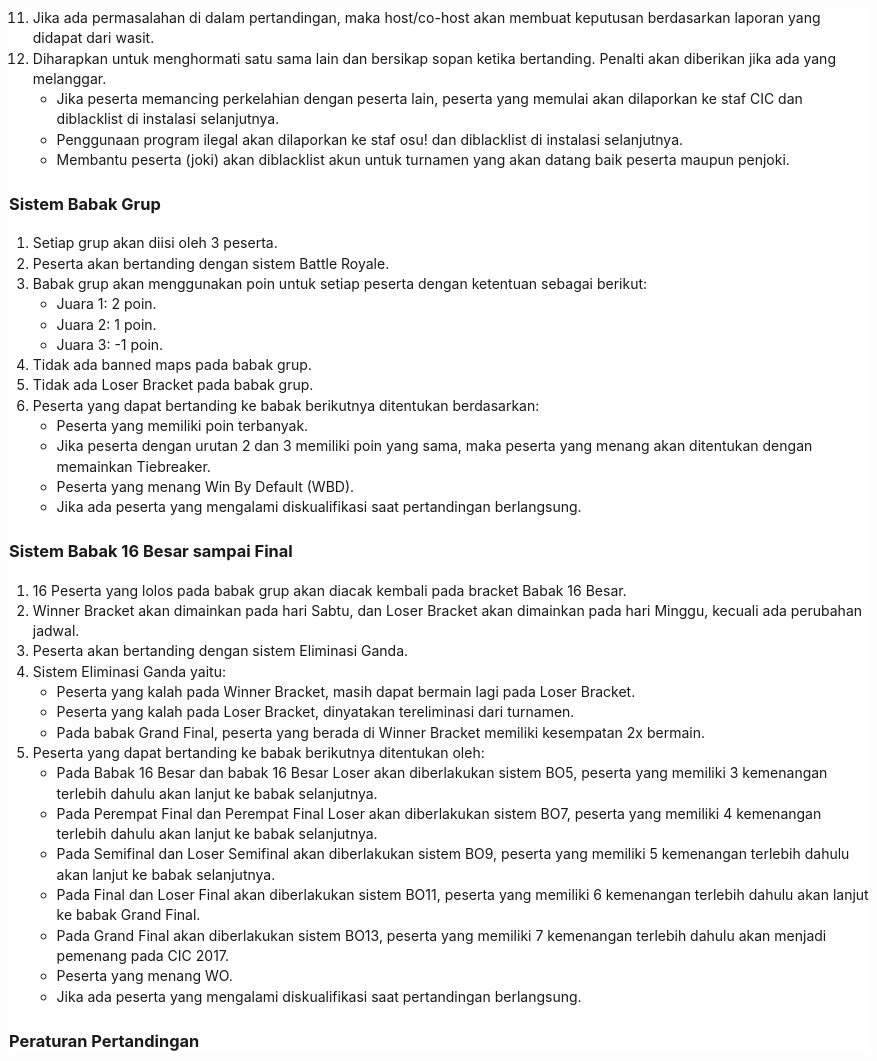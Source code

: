 11. Jika ada permasalahan di dalam pertandingan, maka host/co-host akan membuat keputusan berdasarkan laporan yang didapat dari wasit.
12. Diharapkan untuk menghormati satu sama lain dan bersikap sopan ketika bertanding. Penalti akan diberikan jika ada yang melanggar.
    - Jika peserta memancing perkelahian dengan peserta lain, peserta yang memulai akan dilaporkan ke staf CIC dan diblacklist di instalasi selanjutnya.
    - Penggunaan program ilegal akan dilaporkan ke staf osu! dan diblacklist di instalasi selanjutnya.
    - Membantu peserta (joki) akan diblacklist akun untuk turnamen yang akan datang baik peserta maupun penjoki.

### Sistem Babak Grup

1. Setiap grup akan diisi oleh 3 peserta.
2. Peserta akan bertanding dengan sistem Battle Royale.
3. Babak grup akan menggunakan poin untuk setiap peserta dengan ketentuan sebagai berikut:
   - Juara 1: 2 poin.
   - Juara 2: 1 poin.
   - Juara 3: -1 poin.
4. Tidak ada banned maps pada babak grup.
5. Tidak ada Loser Bracket pada babak grup.
6. Peserta yang dapat bertanding ke babak berikutnya ditentukan berdasarkan:
   - Peserta yang memiliki poin terbanyak.
   - Jika peserta dengan urutan 2 dan 3 memiliki poin yang sama, maka peserta yang menang akan ditentukan dengan memainkan Tiebreaker.
   - Peserta yang menang Win By Default (WBD).
   - Jika ada peserta yang mengalami diskualifikasi saat pertandingan berlangsung.

### Sistem Babak 16 Besar sampai Final

1. 16 Peserta yang lolos pada babak grup akan diacak kembali pada bracket Babak 16 Besar.
2. Winner Bracket akan dimainkan pada hari Sabtu, dan Loser Bracket akan dimainkan pada hari Minggu, kecuali ada perubahan jadwal.
3. Peserta akan bertanding dengan sistem Eliminasi Ganda.
4. Sistem Eliminasi Ganda yaitu:
   - Peserta yang kalah pada Winner Bracket, masih dapat bermain lagi pada Loser Bracket.
   - Peserta yang kalah pada Loser Bracket, dinyatakan tereliminasi dari turnamen.
   - Pada babak Grand Final, peserta yang berada di Winner Bracket memiliki kesempatan 2x bermain.
5. Peserta yang dapat bertanding ke babak berikutnya ditentukan oleh:
   - Pada Babak 16 Besar dan babak 16 Besar Loser akan diberlakukan sistem BO5, peserta yang memiliki 3 kemenangan terlebih dahulu akan lanjut ke babak selanjutnya.
   - Pada Perempat Final dan Perempat Final Loser akan diberlakukan sistem BO7, peserta yang memiliki 4 kemenangan terlebih dahulu akan lanjut ke babak selanjutnya.
   - Pada Semifinal dan Loser Semifinal akan diberlakukan sistem BO9, peserta yang memiliki 5 kemenangan terlebih dahulu akan lanjut ke babak selanjutnya.
   - Pada Final dan Loser Final akan diberlakukan sistem BO11, peserta yang memiliki 6 kemenangan terlebih dahulu akan lanjut ke babak Grand Final.
   - Pada Grand Final akan diberlakukan sistem BO13, peserta yang memiliki 7 kemenangan terlebih dahulu akan menjadi pemenang pada CIC 2017.
   - Peserta yang menang WO.
   - Jika ada peserta yang mengalami diskualifikasi saat pertandingan berlangsung.

### Peraturan Pertandingan
